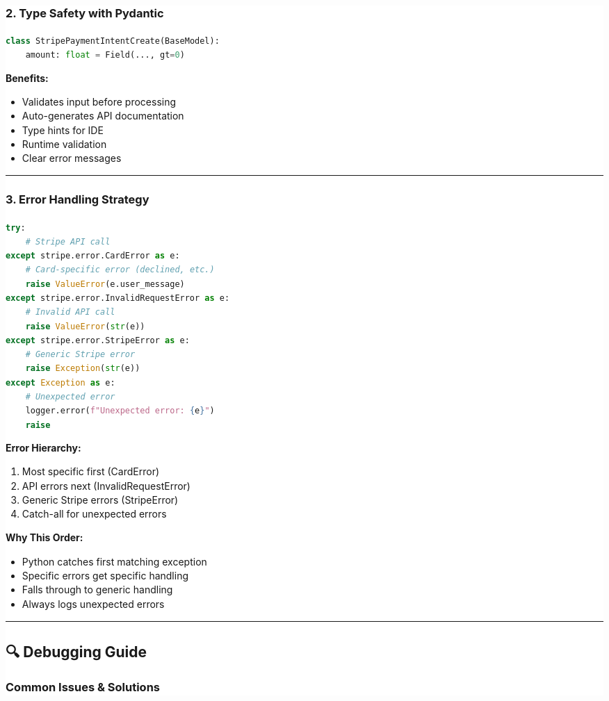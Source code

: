 
### 2. Type Safety with Pydantic

```python
class StripePaymentIntentCreate(BaseModel):
    amount: float = Field(..., gt=0)
```

**Benefits:**
- Validates input before processing
- Auto-generates API documentation
- Type hints for IDE
- Runtime validation
- Clear error messages

---

### 3. Error Handling Strategy

```python
try:
    # Stripe API call
except stripe.error.CardError as e:
    # Card-specific error (declined, etc.)
    raise ValueError(e.user_message)
except stripe.error.InvalidRequestError as e:
    # Invalid API call
    raise ValueError(str(e))
except stripe.error.StripeError as e:
    # Generic Stripe error
    raise Exception(str(e))
except Exception as e:
    # Unexpected error
    logger.error(f"Unexpected error: {e}")
    raise
```

**Error Hierarchy:**
1. Most specific first (CardError)
2. API errors next (InvalidRequestError)
3. Generic Stripe errors (StripeError)
4. Catch-all for unexpected errors

**Why This Order:**
- Python catches first matching exception
- Specific errors get specific handling
- Falls through to generic handling
- Always logs unexpected errors

---

## 🔍 Debugging Guide

### Common Issues & Solutions
